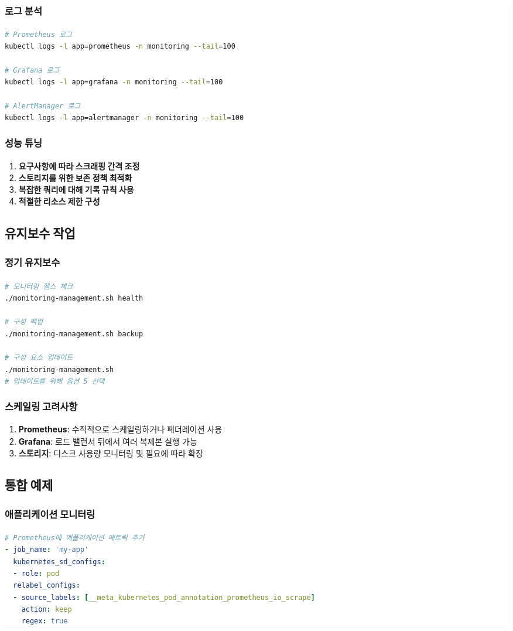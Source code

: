 ### 로그 분석

```bash
# Prometheus 로그
kubectl logs -l app=prometheus -n monitoring --tail=100

# Grafana 로그
kubectl logs -l app=grafana -n monitoring --tail=100

# AlertManager 로그
kubectl logs -l app=alertmanager -n monitoring --tail=100
```

### 성능 튜닝

1. **요구사항에 따라 스크래핑 간격 조정**
2. **스토리지를 위한 보존 정책 최적화**
3. **복잡한 쿼리에 대해 기록 규칙 사용**
4. **적절한 리소스 제한 구성**

## 유지보수 작업

### 정기 유지보수

```bash
# 모니터링 헬스 체크
./monitoring-management.sh health

# 구성 백업
./monitoring-management.sh backup

# 구성 요소 업데이트
./monitoring-management.sh
# 업데이트를 위해 옵션 5 선택
```

### 스케일링 고려사항

1. **Prometheus**: 수직적으로 스케일링하거나 페더레이션 사용
2. **Grafana**: 로드 밸런서 뒤에서 여러 복제본 실행 가능
3. **스토리지**: 디스크 사용량 모니터링 및 필요에 따라 확장

## 통합 예제

### 애플리케이션 모니터링

```yaml
# Prometheus에 애플리케이션 메트릭 추가
- job_name: 'my-app'
  kubernetes_sd_configs:
  - role: pod
  relabel_configs:
  - source_labels: [__meta_kubernetes_pod_annotation_prometheus_io_scrape]
    action: keep
    regex: true
```
